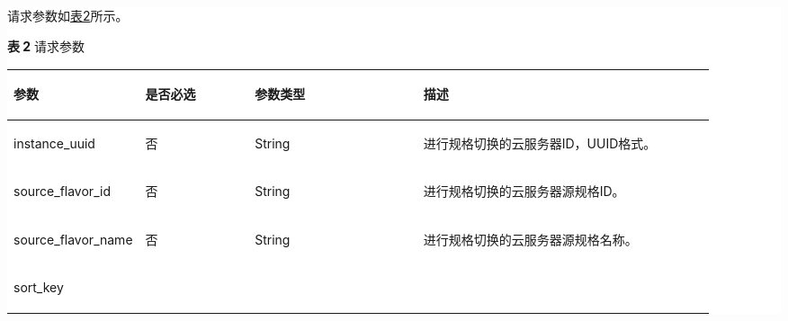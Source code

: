 请求参数如[表2](#table96861454162513)所示。

**表 2**  请求参数

<a name="table96861454162513"></a>
<table><thead align="left"><tr id="row4686754182515"><th class="cellrowborder" valign="top" width="18.8%" id="mcps1.2.5.1.1"><p id="p2686155416251"><a name="p2686155416251"></a><a name="p2686155416251"></a>参数</p>
</th>
<th class="cellrowborder" valign="top" width="15.6%" id="mcps1.2.5.1.2"><p id="p11686854172518"><a name="p11686854172518"></a><a name="p11686854172518"></a>是否必选</p>
</th>
<th class="cellrowborder" valign="top" width="24.060000000000002%" id="mcps1.2.5.1.3"><p id="p1668645412516"><a name="p1668645412516"></a><a name="p1668645412516"></a>参数类型</p>
</th>
<th class="cellrowborder" valign="top" width="41.54%" id="mcps1.2.5.1.4"><p id="p1686154162510"><a name="p1686154162510"></a><a name="p1686154162510"></a>描述</p>
</th>
</tr>
</thead>
<tbody><tr id="row156861454172514"><td class="cellrowborder" valign="top" width="18.8%" headers="mcps1.2.5.1.1 "><p id="p19686105415251"><a name="p19686105415251"></a><a name="p19686105415251"></a>instance_uuid</p>
</td>
<td class="cellrowborder" valign="top" width="15.6%" headers="mcps1.2.5.1.2 "><p id="p176861554112516"><a name="p176861554112516"></a><a name="p176861554112516"></a>否</p>
</td>
<td class="cellrowborder" valign="top" width="24.060000000000002%" headers="mcps1.2.5.1.3 "><p id="p176861154152518"><a name="p176861154152518"></a><a name="p176861154152518"></a>String</p>
</td>
<td class="cellrowborder" valign="top" width="41.54%" headers="mcps1.2.5.1.4 "><p id="p12686154172520"><a name="p12686154172520"></a><a name="p12686154172520"></a>进行规格切换的云服务器ID，UUID格式。</p>
</td>
</tr>
<tr id="row7686175417253"><td class="cellrowborder" valign="top" width="18.8%" headers="mcps1.2.5.1.1 "><p id="p1668610545258"><a name="p1668610545258"></a><a name="p1668610545258"></a>source_flavor_id</p>
</td>
<td class="cellrowborder" valign="top" width="15.6%" headers="mcps1.2.5.1.2 "><p id="p1768685417258"><a name="p1768685417258"></a><a name="p1768685417258"></a>否</p>
</td>
<td class="cellrowborder" valign="top" width="24.060000000000002%" headers="mcps1.2.5.1.3 "><p id="p1686145415256"><a name="p1686145415256"></a><a name="p1686145415256"></a>String</p>
</td>
<td class="cellrowborder" valign="top" width="41.54%" headers="mcps1.2.5.1.4 "><p id="p768685412514"><a name="p768685412514"></a><a name="p768685412514"></a>进行规格切换的云服务器源规格ID。</p>
</td>
</tr>
<tr id="row168665411250"><td class="cellrowborder" valign="top" width="18.8%" headers="mcps1.2.5.1.1 "><p id="p1368635492517"><a name="p1368635492517"></a><a name="p1368635492517"></a>source_flavor_name</p>
</td>
<td class="cellrowborder" valign="top" width="15.6%" headers="mcps1.2.5.1.2 "><p id="p1568675462510"><a name="p1568675462510"></a><a name="p1568675462510"></a>否</p>
</td>
<td class="cellrowborder" valign="top" width="24.060000000000002%" headers="mcps1.2.5.1.3 "><p id="p126861554122516"><a name="p126861554122516"></a><a name="p126861554122516"></a>String</p>
</td>
<td class="cellrowborder" valign="top" width="41.54%" headers="mcps1.2.5.1.4 "><p id="p6686185411254"><a name="p6686185411254"></a><a name="p6686185411254"></a>进行规格切换的云服务器源规格名称。</p>
</td>
</tr>
<tr id="row1668613546250"><td class="cellrowborder" valign="top" width="18.8%" headers="mcps1.2.5.1.1 "><p id="p9686954172516"><a name="p9686954172516"></a><a name="p9686954172516"></a>sort_key</p>